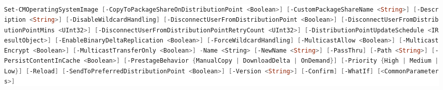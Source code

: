 ```PowerShell
Set-CMOperatingSystemImage [-CopyToPackageShareOnDistributionPoint <Boolean>] [-CustomPackageShareName <String>] [-Description <String>] [-DisableWildcardHandling] [-DisconnectUserFromDistributionPoint <Boolean>] [-DisconnectUserFromDistributionPointMins <UInt32>] [-DisconnectUserFromDistributionPointRetryCount <UInt32>] [-DistributionPointUpdateSchedule <IResultObject>] [-EnableBinaryDeltaReplication <Boolean>] [-ForceWildcardHandling] [-MulticastAllow <Boolean>] [-MulticastEncrypt <Boolean>] [-MulticastTransferOnly <Boolean>] -Name <String> [-NewName <String>] [-PassThru] [-Path <String>] [-PersistContentInCache <Boolean>] [-PrestageBehavior {ManualCopy | DownloadDelta | OnDemand}] [-Priority {High | Medium | Low}] [-Reload] [-SendToPreferredDistributionPoint <Boolean>] [-Version <String>] [-Confirm] [-WhatIf] [<CommonParameters>]
```
